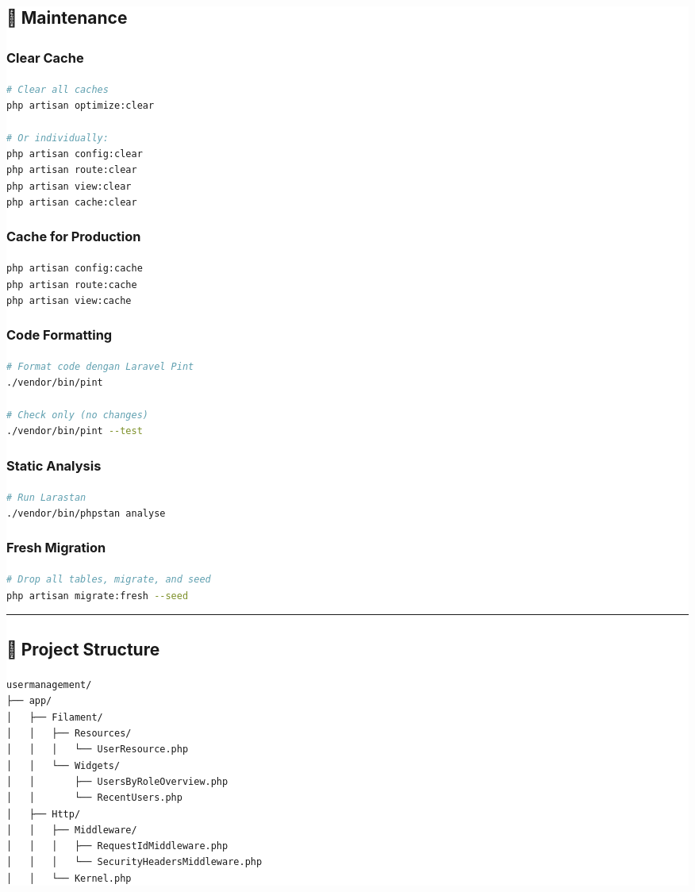 
## 🧹 Maintenance

### Clear Cache

```bash
# Clear all caches
php artisan optimize:clear

# Or individually:
php artisan config:clear
php artisan route:clear
php artisan view:clear
php artisan cache:clear
```

### Cache for Production

```bash
php artisan config:cache
php artisan route:cache
php artisan view:cache
```

### Code Formatting

```bash
# Format code dengan Laravel Pint
./vendor/bin/pint

# Check only (no changes)
./vendor/bin/pint --test
```

### Static Analysis

```bash
# Run Larastan
./vendor/bin/phpstan analyse
```

### Fresh Migration

```bash
# Drop all tables, migrate, and seed
php artisan migrate:fresh --seed
```

---

## 📁 Project Structure

```
usermanagement/
├── app/
│   ├── Filament/
│   │   ├── Resources/
│   │   │   └── UserResource.php
│   │   └── Widgets/
│   │       ├── UsersByRoleOverview.php
│   │       └── RecentUsers.php
│   ├── Http/
│   │   ├── Middleware/
│   │   │   ├── RequestIdMiddleware.php
│   │   │   └── SecurityHeadersMiddleware.php
│   │   └── Kernel.php
```